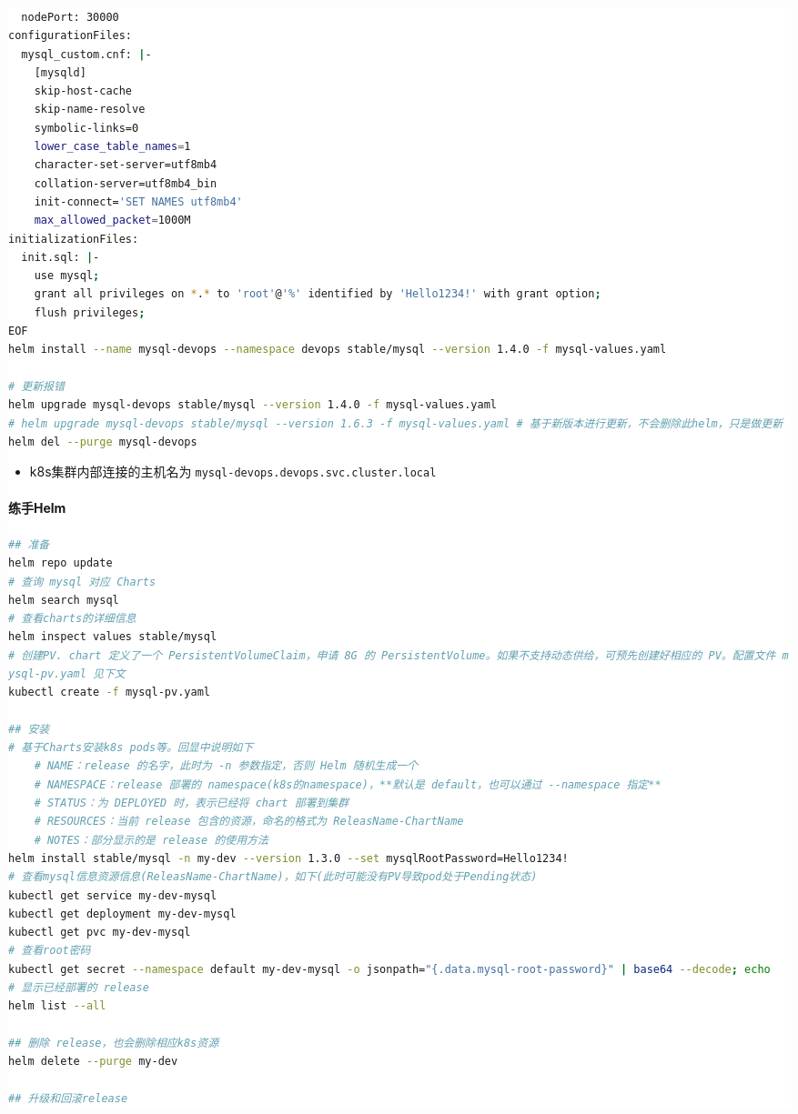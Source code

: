 ```bash
  nodePort: 30000
configurationFiles:
  mysql_custom.cnf: |-
    [mysqld]
    skip-host-cache
    skip-name-resolve
    symbolic-links=0
    lower_case_table_names=1
    character-set-server=utf8mb4
    collation-server=utf8mb4_bin
    init-connect='SET NAMES utf8mb4'
    max_allowed_packet=1000M
initializationFiles:
  init.sql: |-
    use mysql;
    grant all privileges on *.* to 'root'@'%' identified by 'Hello1234!' with grant option;
    flush privileges;
EOF
helm install --name mysql-devops --namespace devops stable/mysql --version 1.4.0 -f mysql-values.yaml

# 更新报错
helm upgrade mysql-devops stable/mysql --version 1.4.0 -f mysql-values.yaml
# helm upgrade mysql-devops stable/mysql --version 1.6.3 -f mysql-values.yaml # 基于新版本进行更新，不会删除此helm，只是做更新
helm del --purge mysql-devops
```
- k8s集群内部连接的主机名为 `mysql-devops.devops.svc.cluster.local`

#### 练手Helm

```bash
## 准备
helm repo update
# 查询 mysql 对应 Charts
helm search mysql
# 查看charts的详细信息
helm inspect values stable/mysql
# 创建PV. chart 定义了一个 PersistentVolumeClaim，申请 8G 的 PersistentVolume。如果不支持动态供给，可预先创建好相应的 PV。配置文件 mysql-pv.yaml 见下文
kubectl create -f mysql-pv.yaml

## 安装
# 基于Charts安装k8s pods等。回显中说明如下
    # NAME：release 的名字，此时为 -n 参数指定，否则 Helm 随机生成一个
    # NAMESPACE：release 部署的 namespace(k8s的namespace)，**默认是 default，也可以通过 --namespace 指定**
    # STATUS：为 DEPLOYED 时，表示已经将 chart 部署到集群
    # RESOURCES：当前 release 包含的资源，命名的格式为 ReleasName-ChartName
    # NOTES：部分显示的是 release 的使用方法
helm install stable/mysql -n my-dev --version 1.3.0 --set mysqlRootPassword=Hello1234!
# 查看mysql信息资源信息(ReleasName-ChartName)，如下(此时可能没有PV导致pod处于Pending状态)
kubectl get service my-dev-mysql
kubectl get deployment my-dev-mysql
kubectl get pvc my-dev-mysql
# 查看root密码
kubectl get secret --namespace default my-dev-mysql -o jsonpath="{.data.mysql-root-password}" | base64 --decode; echo
# 显示已经部署的 release
helm list --all

## 删除 release，也会删除相应k8s资源
helm delete --purge my-dev

## 升级和回滚release
```

[^1]: https://jimmysong.io/kubernetes-handbook/practice/helm.html
[^2]: https://www.cnblogs.com/linuxk/p/10607805.html
[^3]: https://www.cnblogs.com/aguncn/p/9933204.html
[^4]: https://github.com/grafana/grafana/issues/20096
[^5]: https://github.com/linkerd/linkerd2/pull/4600